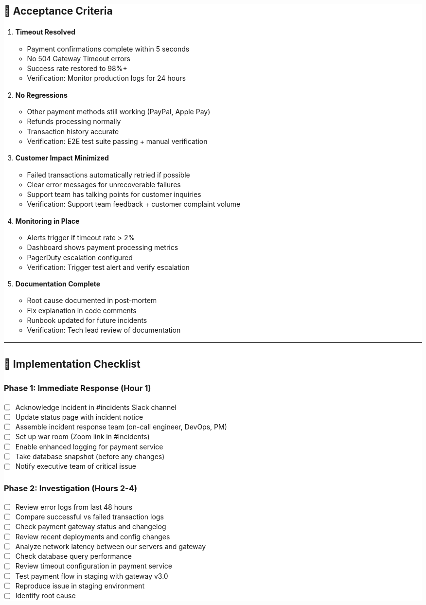 
## 🎨 Acceptance Criteria

1. **Timeout Resolved**
   - Payment confirmations complete within 5 seconds
   - No 504 Gateway Timeout errors
   - Success rate restored to 98%+
   - Verification: Monitor production logs for 24 hours

2. **No Regressions**
   - Other payment methods still working (PayPal, Apple Pay)
   - Refunds processing normally
   - Transaction history accurate
   - Verification: E2E test suite passing + manual verification

3. **Customer Impact Minimized**
   - Failed transactions automatically retried if possible
   - Clear error messages for unrecoverable failures
   - Support team has talking points for customer inquiries
   - Verification: Support team feedback + customer complaint volume

4. **Monitoring in Place**
   - Alerts trigger if timeout rate > 2%
   - Dashboard shows payment processing metrics
   - PagerDuty escalation configured
   - Verification: Trigger test alert and verify escalation

5. **Documentation Complete**
   - Root cause documented in post-mortem
   - Fix explanation in code comments
   - Runbook updated for future incidents
   - Verification: Tech lead review of documentation

---

## 📝 Implementation Checklist

### Phase 1: Immediate Response (Hour 1)
- [ ] Acknowledge incident in #incidents Slack channel
- [ ] Update status page with incident notice
- [ ] Assemble incident response team (on-call engineer, DevOps, PM)
- [ ] Set up war room (Zoom link in #incidents)
- [ ] Enable enhanced logging for payment service
- [ ] Take database snapshot (before any changes)
- [ ] Notify executive team of critical issue

### Phase 2: Investigation (Hours 2-4)
- [ ] Review error logs from last 48 hours
- [ ] Compare successful vs failed transaction logs
- [ ] Check payment gateway status and changelog
- [ ] Review recent deployments and config changes
- [ ] Analyze network latency between our servers and gateway
- [ ] Check database query performance
- [ ] Review timeout configuration in payment service
- [ ] Test payment flow in staging with gateway v3.0
- [ ] Reproduce issue in staging environment
- [ ] Identify root cause
